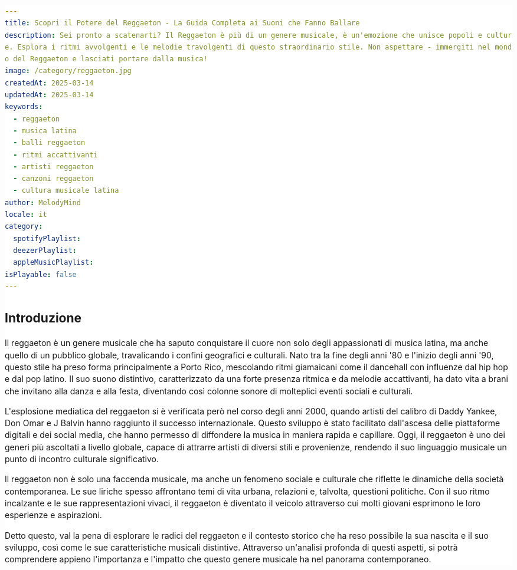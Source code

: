 ```yaml
---
title: Scopri il Potere del Reggaeton - La Guida Completa ai Suoni che Fanno Ballare
description: Sei pronto a scatenarti? Il Reggaeton è più di un genere musicale, è un'emozione che unisce popoli e culture. Esplora i ritmi avvolgenti e le melodie travolgenti di questo straordinario stile. Non aspettare - immergiti nel mondo del Reggaeton e lasciati portare dalla musica!
image: /category/reggaeton.jpg
createdAt: 2025-03-14
updatedAt: 2025-03-14
keywords:
  - reggaeton
  - musica latina
  - balli reggaeton
  - ritmi accattivanti
  - artisti reggaeton
  - canzoni reggaeton
  - cultura musicale latina
author: MelodyMind
locale: it
category:
  spotifyPlaylist: 
  deezerPlaylist: 
  appleMusicPlaylist: 
isPlayable: false
---
```



## Introduzione


Il reggaeton è un genere musicale che ha saputo conquistare il cuore non solo degli appassionati di musica latina, ma anche quello di un pubblico globale, travalicando i confini geografici e culturali. Nato tra la fine degli anni '80 e l'inizio degli anni '90, questo stile ha preso forma principalmente a Porto Rico, mescolando ritmi giamaicani come il dancehall con influenze dal hip hop e dal pop latino. Il suo suono distintivo, caratterizzato da una forte presenza ritmica e da melodie accattivanti, ha dato vita a brani che invitano alla danza e alla festa, diventando così colonne sonore di molteplici eventi sociali e culturali.

L'esplosione mediatica del reggaeton si è verificata però nel corso degli anni 2000, quando artisti del calibro di Daddy Yankee, Don Omar e J Balvin hanno raggiunto il successo internazionale. Questo sviluppo è stato facilitato dall'ascesa delle piattaforme digitali e dei social media, che hanno permesso di diffondere la musica in maniera rapida e capillare. Oggi, il reggaeton è uno dei generi più ascoltati a livello globale, capace di attrarre artisti di diversi stili e provenienze, rendendo il suo linguaggio musicale un punto di incontro culturale significativo.

Il reggaeton non è solo una faccenda musicale, ma anche un fenomeno sociale e culturale che riflette le dinamiche della società contemporanea. Le sue liriche spesso affrontano temi di vita urbana, relazioni e, talvolta, questioni politiche. Con il suo ritmo incalzante e le sue rappresentazioni vivaci, il reggaeton è diventato il veicolo attraverso cui molti giovani esprimono le loro esperienze e aspirazioni.

Detto questo, val la pena di esplorare le radici del reggaeton e il contesto storico che ha reso possibile la sua nascita e il suo sviluppo, così come le sue caratteristiche musicali distintive. Attraverso un'analisi profonda di questi aspetti, si potrà comprendere appieno l'importanza e l'impatto che questo genere musicale ha nel panorama contemporaneo.

